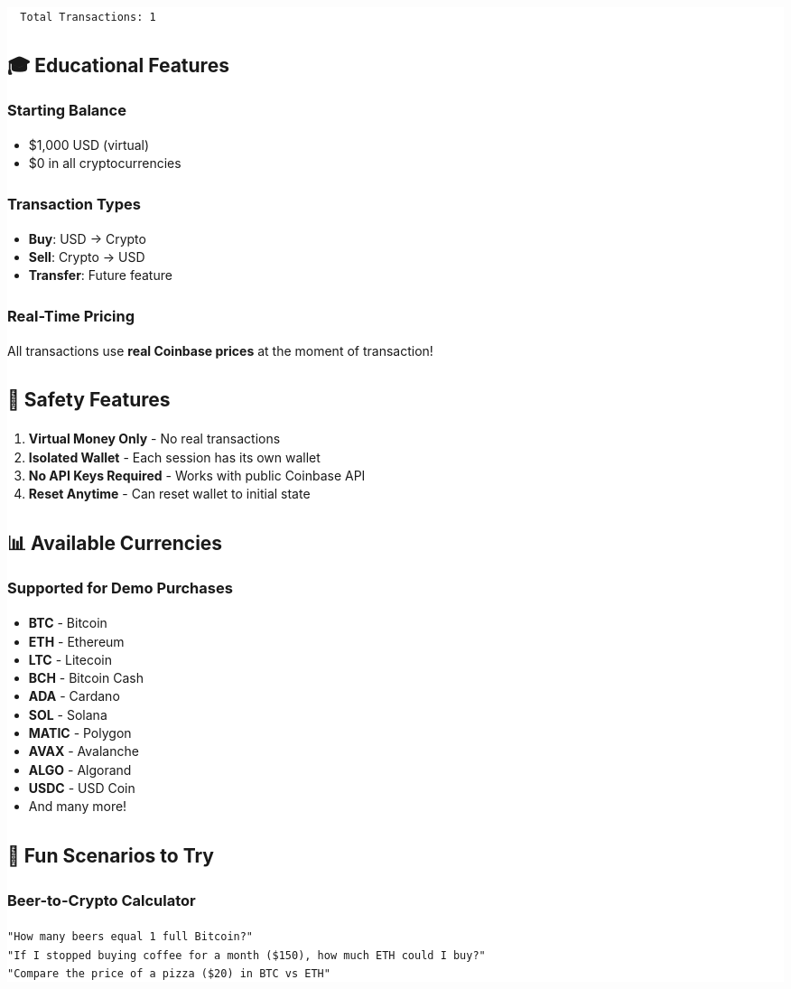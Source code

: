 ```
  Total Transactions: 1
```

## 🎓 Educational Features

### Starting Balance
- $1,000 USD (virtual)
- $0 in all cryptocurrencies

### Transaction Types
- **Buy**: USD → Crypto
- **Sell**: Crypto → USD
- **Transfer**: Future feature

### Real-Time Pricing
All transactions use **real Coinbase prices** at the moment of transaction!

## 🔐 Safety Features

1. **Virtual Money Only** - No real transactions
2. **Isolated Wallet** - Each session has its own wallet
3. **No API Keys Required** - Works with public Coinbase API
4. **Reset Anytime** - Can reset wallet to initial state

## 📊 Available Currencies

### Supported for Demo Purchases
- **BTC** - Bitcoin
- **ETH** - Ethereum
- **LTC** - Litecoin
- **BCH** - Bitcoin Cash
- **ADA** - Cardano
- **SOL** - Solana
- **MATIC** - Polygon
- **AVAX** - Avalanche
- **ALGO** - Algorand
- **USDC** - USD Coin
- And many more!

## 🎯 Fun Scenarios to Try

### Beer-to-Crypto Calculator
```
"How many beers equal 1 full Bitcoin?"
"If I stopped buying coffee for a month ($150), how much ETH could I buy?"
"Compare the price of a pizza ($20) in BTC vs ETH"
```
